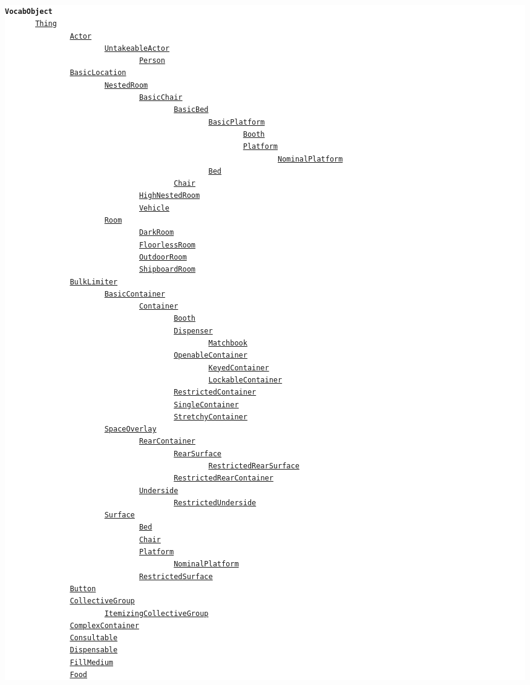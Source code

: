 </div>

**`VocabObject`**  
`         `[`Thing`](../object/Thing.html)  
`                 `[`Actor`](../object/Actor.html)  
`                         `[`UntakeableActor`](../object/UntakeableActor.html)  
`                                 `[`Person`](../object/Person.html)  
`                 `[`BasicLocation`](../object/BasicLocation.html)  
`                         `[`NestedRoom`](../object/NestedRoom.html)  
`                                 `[`BasicChair`](../object/BasicChair.html)  
`                                         `[`BasicBed`](../object/BasicBed.html)  
`                                                 `[`BasicPlatform`](../object/BasicPlatform.html)  
`                                                         `[`Booth`](../object/Booth.html)  
`                                                         `[`Platform`](../object/Platform.html)  
`                                                                 `[`NominalPlatform`](../object/NominalPlatform.html)  
`                                                 `[`Bed`](../object/Bed.html)  
`                                         `[`Chair`](../object/Chair.html)  
`                                 `[`HighNestedRoom`](../object/HighNestedRoom.html)  
`                                 `[`Vehicle`](../object/Vehicle.html)  
`                         `[`Room`](../object/Room.html)  
`                                 `[`DarkRoom`](../object/DarkRoom.html)  
`                                 `[`FloorlessRoom`](../object/FloorlessRoom.html)  
`                                 `[`OutdoorRoom`](../object/OutdoorRoom.html)  
`                                 `[`ShipboardRoom`](../object/ShipboardRoom.html)  
`                 `[`BulkLimiter`](../object/BulkLimiter.html)  
`                         `[`BasicContainer`](../object/BasicContainer.html)  
`                                 `[`Container`](../object/Container.html)  
`                                         `[`Booth`](../object/Booth.html)  
`                                         `[`Dispenser`](../object/Dispenser.html)  
`                                                 `[`Matchbook`](../object/Matchbook.html)  
`                                         `[`OpenableContainer`](../object/OpenableContainer.html)  
`                                                 `[`KeyedContainer`](../object/KeyedContainer.html)  
`                                                 `[`LockableContainer`](../object/LockableContainer.html)  
`                                         `[`RestrictedContainer`](../object/RestrictedContainer.html)  
`                                         `[`SingleContainer`](../object/SingleContainer.html)  
`                                         `[`StretchyContainer`](../object/StretchyContainer.html)  
`                         `[`SpaceOverlay`](../object/SpaceOverlay.html)  
`                                 `[`RearContainer`](../object/RearContainer.html)  
`                                         `[`RearSurface`](../object/RearSurface.html)  
`                                                 `[`RestrictedRearSurface`](../object/RestrictedRearSurface.html)  
`                                         `[`RestrictedRearContainer`](../object/RestrictedRearContainer.html)  
`                                 `[`Underside`](../object/Underside.html)  
`                                         `[`RestrictedUnderside`](../object/RestrictedUnderside.html)  
`                         `[`Surface`](../object/Surface.html)  
`                                 `[`Bed`](../object/Bed.html)  
`                                 `[`Chair`](../object/Chair.html)  
`                                 `[`Platform`](../object/Platform.html)  
`                                         `[`NominalPlatform`](../object/NominalPlatform.html)  
`                                 `[`RestrictedSurface`](../object/RestrictedSurface.html)  
`                 `[`Button`](../object/Button.html)  
`                 `[`CollectiveGroup`](../object/CollectiveGroup.html)  
`                         `[`ItemizingCollectiveGroup`](../object/ItemizingCollectiveGroup.html)  
`                 `[`ComplexContainer`](../object/ComplexContainer.html)  
`                 `[`Consultable`](../object/Consultable.html)  
`                 `[`Dispensable`](../object/Dispensable.html)  
`                 `[`FillMedium`](../object/FillMedium.html)  
`                 `[`Food`](../object/Food.html)  